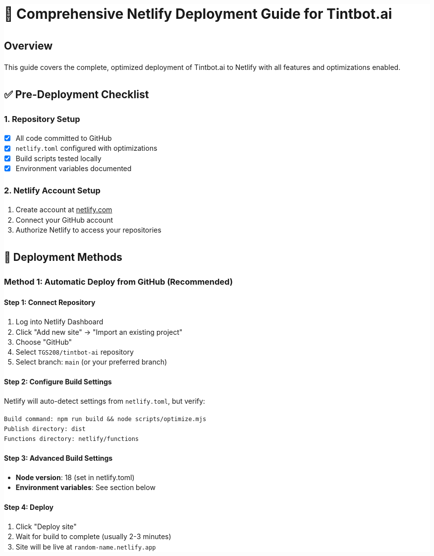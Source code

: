 # 🚀 Comprehensive Netlify Deployment Guide for Tintbot.ai

## Overview
This guide covers the complete, optimized deployment of Tintbot.ai to Netlify with all features and optimizations enabled.

## ✅ Pre-Deployment Checklist

### 1. Repository Setup
- [x] All code committed to GitHub
- [x] `netlify.toml` configured with optimizations
- [x] Build scripts tested locally
- [x] Environment variables documented

### 2. Netlify Account Setup
1. Create account at [netlify.com](https://netlify.com)
2. Connect your GitHub account
3. Authorize Netlify to access your repositories

## 🔧 Deployment Methods

### Method 1: Automatic Deploy from GitHub (Recommended)

#### Step 1: Connect Repository
1. Log into Netlify Dashboard
2. Click "Add new site" → "Import an existing project"
3. Choose "GitHub"
4. Select `TGS208/tintbot-ai` repository
5. Select branch: `main` (or your preferred branch)

#### Step 2: Configure Build Settings
Netlify will auto-detect settings from `netlify.toml`, but verify:

```
Build command: npm run build && node scripts/optimize.mjs
Publish directory: dist
Functions directory: netlify/functions
```

#### Step 3: Advanced Build Settings
- **Node version**: 18 (set in netlify.toml)
- **Environment variables**: See section below

#### Step 4: Deploy
1. Click "Deploy site"
2. Wait for build to complete (usually 2-3 minutes)
3. Site will be live at `random-name.netlify.app`
